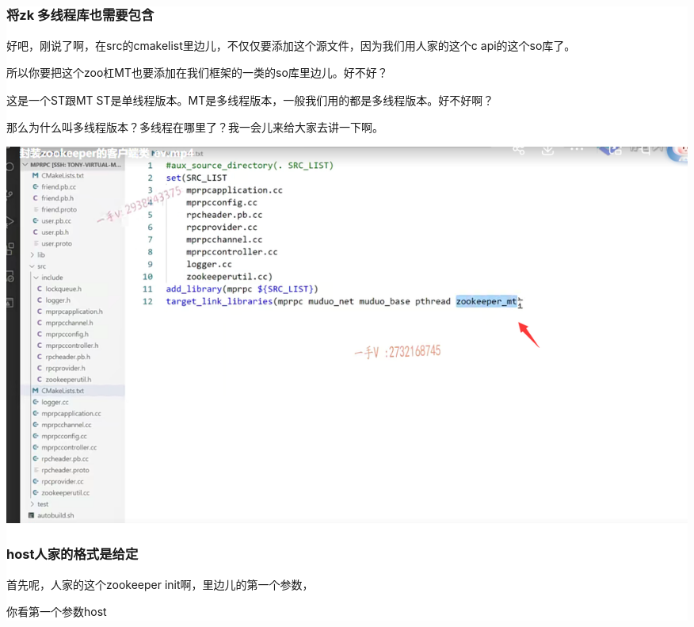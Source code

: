 ### 将zk 多线程库也需要包含

好吧，刚说了啊，在src的cmakelist里边儿，不仅仅要添加这个源文件，因为我们用人家的这个c  api的这个so库了。

所以你要把这个zoo杠MT也要添加在我们框架的一类的so库里边儿。好不好？

这是一个ST跟MT ST是单线程版本。MT是多线程版本，一般我们用的都是多线程版本。好不好啊？

那么为什么叫多线程版本？多线程在哪里了？我一会儿来给大家去讲一下啊。

![image-20230809195314959](image/image-20230809195314959.png)



### host人家的格式是给定

首先呢，人家的这个zookeeper init啊，里边儿的第一个参数，

你看第一个参数host
